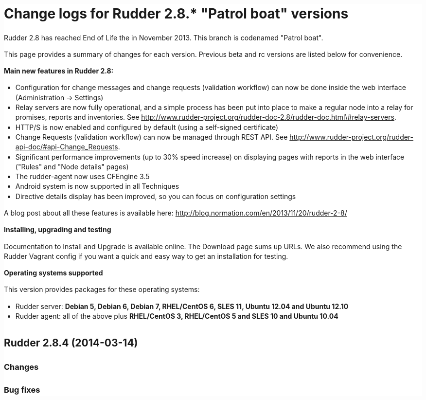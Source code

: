# Change logs for Rudder 2.8.\* "Patrol boat" versions

Rudder 2.8 has reached End of Life the in November 2013. This
branch is codenamed "Patrol boat".

This page provides a summary of changes for each version. Previous beta
and rc versions are listed below for convenience.

**​Main new features in Rudder 2.8:**

  - Configuration for change messages and change requests (validation
    workflow) can now be done inside the web interface (Administration
    -\> Settings)
  - Relay servers are now fully operational, and a simple process has
    been put into place to make a regular node into a relay for
    promises, reports and inventories. See
    http://www.rudder-project.org/rudder-doc-2.8/rudder-doc.html\#relay-servers.
  - HTTP/S is now enabled and configured by default (using a self-signed
    certificate)
  - Change Requests (validation workflow) can now be managed through
    REST API. See
    http://www.rudder-project.org/rudder-api-doc/#api-Change_Requests.
  - Significant performance improvements (up to 30% speed increase) on
    displaying pages with reports in the web interface ("Rules" and
    "Node details" pages)
  - The rudder-agent now uses CFEngine 3.5
  - Android system is now supported in all Techniques
  - Directive details display has been improved, so you can focus on
    configuration settings

A blog post about all these features is available here:
http://blog.normation.com/en/2013/11/20/rudder-2-8/

**Installing, upgrading and testing**

Documentation to Install and Upgrade is available online. The Download
page sums up URLs. We also recommend using the Rudder Vagrant config if
you want a quick and easy way to get an installation for testing.

**Operating systems supported**

This version provides packages for these operating systems:

  - Rudder server: **Debian 5, Debian 6, Debian 7, RHEL/CentOS 6, SLES
    11, Ubuntu 12.04 and Ubuntu 12.10**
  - Rudder agent: all of the above plus **RHEL/CentOS 3, RHEL/CentOS
    5 and SLES 10 and Ubuntu 10.04**

## Rudder 2.8.4 (2014-03-14)

### Changes

### Bug fixes
